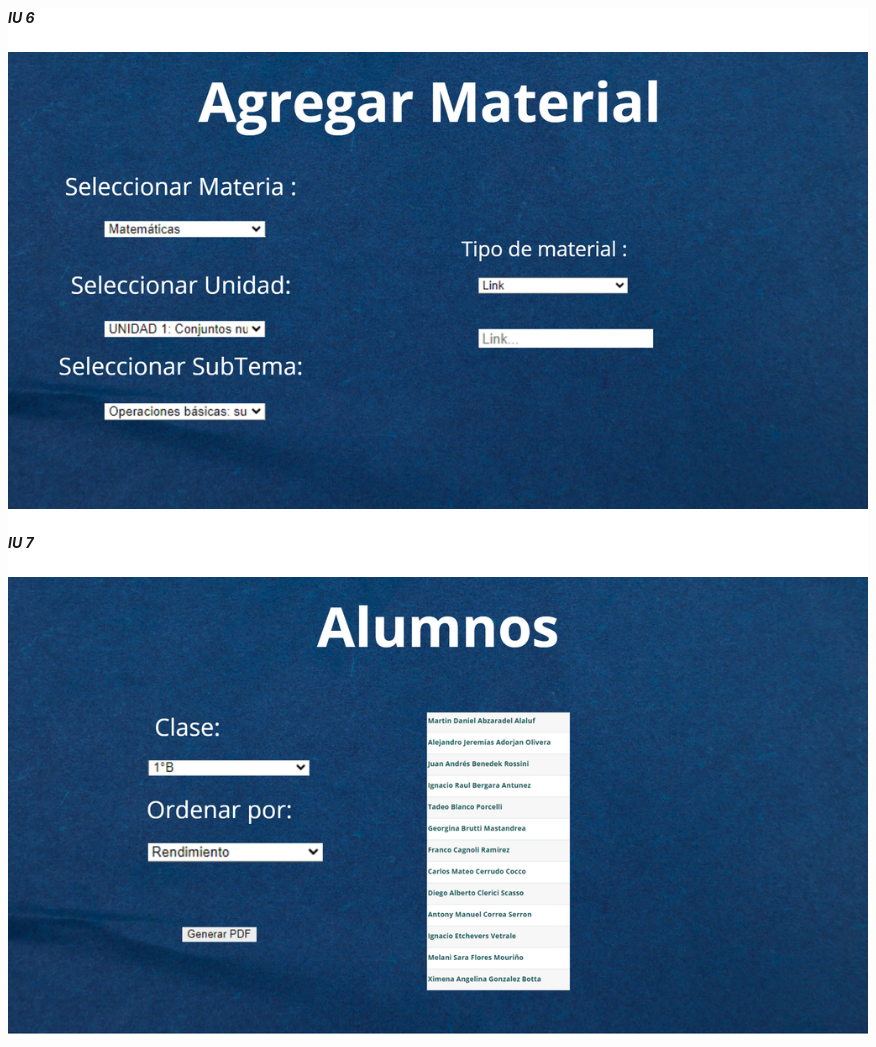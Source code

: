 ##### IU 6

![Boceto de IU Agregar material](../img/IUAdd.png)

##### IU 7

![Boceto de IU Alumnos](../img/IUAlumnos.png)
